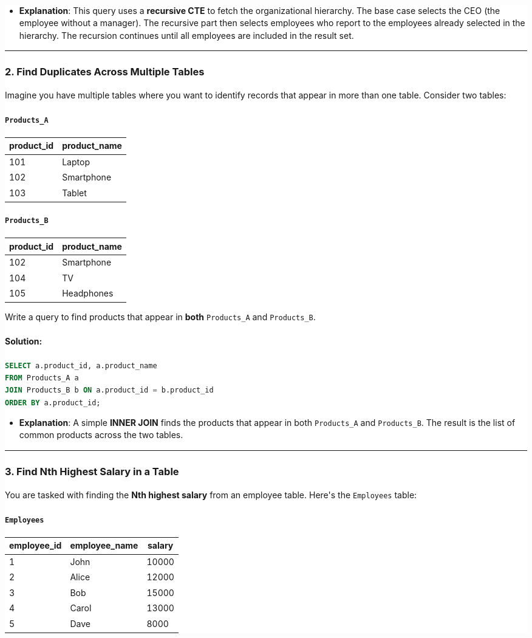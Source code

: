 - **Explanation**: This query uses a **recursive CTE** to fetch the organizational hierarchy. The base case selects the CEO (the employee without a manager). The recursive part then selects employees who report to the employees already selected in the hierarchy. The recursion continues until all employees are included in the result set.

---

### 2. **Find Duplicates Across Multiple Tables**

Imagine you have multiple tables where you want to identify records that appear in more than one table. Consider two tables:

#### `Products_A`
| product_id | product_name |
|------------|--------------|
| 101        | Laptop       |
| 102        | Smartphone   |
| 103        | Tablet       |

#### `Products_B`
| product_id | product_name |
|------------|--------------|
| 102        | Smartphone   |
| 104        | TV           |
| 105        | Headphones   |

Write a query to find products that appear in **both** `Products_A` and `Products_B`.

#### **Solution:**

```sql
SELECT a.product_id, a.product_name
FROM Products_A a
JOIN Products_B b ON a.product_id = b.product_id
ORDER BY a.product_id;
```

- **Explanation**: A simple **INNER JOIN** finds the products that appear in both `Products_A` and `Products_B`. The result is the list of common products across the two tables.

---

### 3. **Find Nth Highest Salary in a Table**

You are tasked with finding the **Nth highest salary** from an employee table. Here's the `Employees` table:

#### `Employees`
| employee_id | employee_name | salary |
|-------------|---------------|--------|
| 1           | John          | 10000  |
| 2           | Alice         | 12000  |
| 3           | Bob           | 15000  |
| 4           | Carol         | 13000  |
| 5           | Dave          | 8000   |
